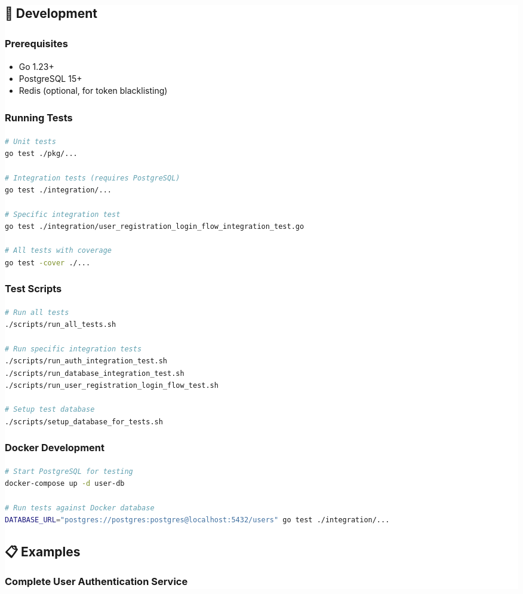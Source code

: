 ## 🔧 Development

### Prerequisites

- Go 1.23+
- PostgreSQL 15+
- Redis (optional, for token blacklisting)

### Running Tests

```bash
# Unit tests
go test ./pkg/...

# Integration tests (requires PostgreSQL)
go test ./integration/...

# Specific integration test
go test ./integration/user_registration_login_flow_integration_test.go

# All tests with coverage
go test -cover ./...
```

### Test Scripts

```bash
# Run all tests
./scripts/run_all_tests.sh

# Run specific integration tests
./scripts/run_auth_integration_test.sh
./scripts/run_database_integration_test.sh
./scripts/run_user_registration_login_flow_test.sh

# Setup test database
./scripts/setup_database_for_tests.sh
```

### Docker Development

```bash
# Start PostgreSQL for testing
docker-compose up -d user-db

# Run tests against Docker database
DATABASE_URL="postgres://postgres:postgres@localhost:5432/users" go test ./integration/...
```

## 📋 Examples

### Complete User Authentication Service
